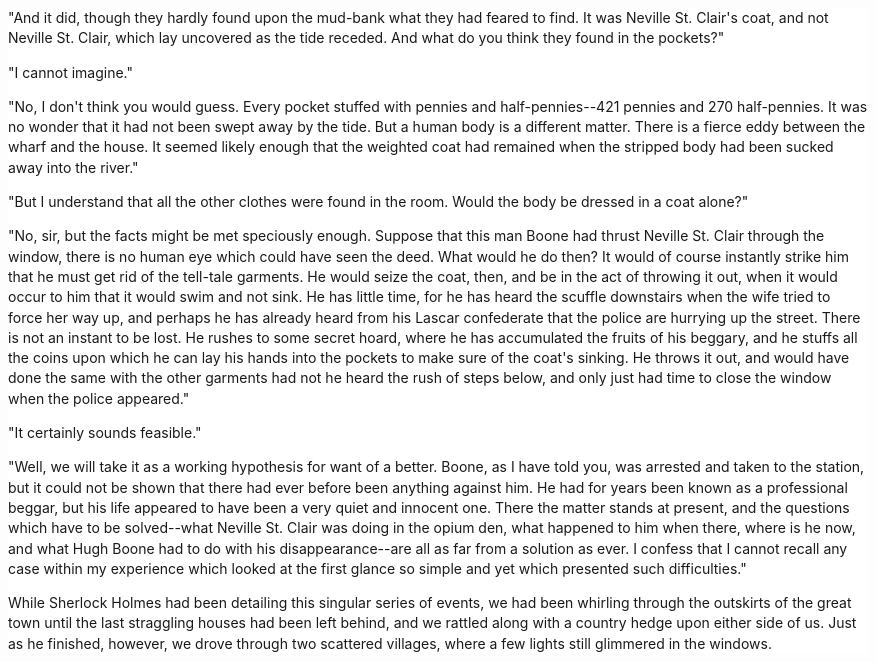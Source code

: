 "And it did, though they hardly found upon the mud-bank what they
had feared to find. It was Neville St. Clair's coat, and not
Neville St. Clair, which lay uncovered as the tide receded. And
what do you think they found in the pockets?"

"I cannot imagine."

"No, I don't think you would guess. Every pocket stuffed with
pennies and half-pennies--421 pennies and 270 half-pennies. It
was no wonder that it had not been swept away by the tide. But a
human body is a different matter. There is a fierce eddy between
the wharf and the house. It seemed likely enough that the
weighted coat had remained when the stripped body had been sucked
away into the river."

"But I understand that all the other clothes were found in the
room. Would the body be dressed in a coat alone?"

"No, sir, but the facts might be met speciously enough. Suppose
that this man Boone had thrust Neville St. Clair through the
window, there is no human eye which could have seen the deed.
What would he do then? It would of course instantly strike him
that he must get rid of the tell-tale garments. He would seize
the coat, then, and be in the act of throwing it out, when it
would occur to him that it would swim and not sink. He has little
time, for he has heard the scuffle downstairs when the wife tried
to force her way up, and perhaps he has already heard from his
Lascar confederate that the police are hurrying up the street.
There is not an instant to be lost. He rushes to some secret
hoard, where he has accumulated the fruits of his beggary, and he
stuffs all the coins upon which he can lay his hands into the
pockets to make sure of the coat's sinking. He throws it out, and
would have done the same with the other garments had not he heard
the rush of steps below, and only just had time to close the
window when the police appeared."

"It certainly sounds feasible."

"Well, we will take it as a working hypothesis for want of a
better. Boone, as I have told you, was arrested and taken to the
station, but it could not be shown that there had ever before
been anything against him. He had for years been known as a
professional beggar, but his life appeared to have been a very
quiet and innocent one. There the matter stands at present, and
the questions which have to be solved--what Neville St. Clair was
doing in the opium den, what happened to him when there, where is
he now, and what Hugh Boone had to do with his disappearance--are
all as far from a solution as ever. I confess that I cannot
recall any case within my experience which looked at the first
glance so simple and yet which presented such difficulties."

While Sherlock Holmes had been detailing this singular series of
events, we had been whirling through the outskirts of the great
town until the last straggling houses had been left behind, and
we rattled along with a country hedge upon either side of us.
Just as he finished, however, we drove through two scattered
villages, where a few lights still glimmered in the windows.
